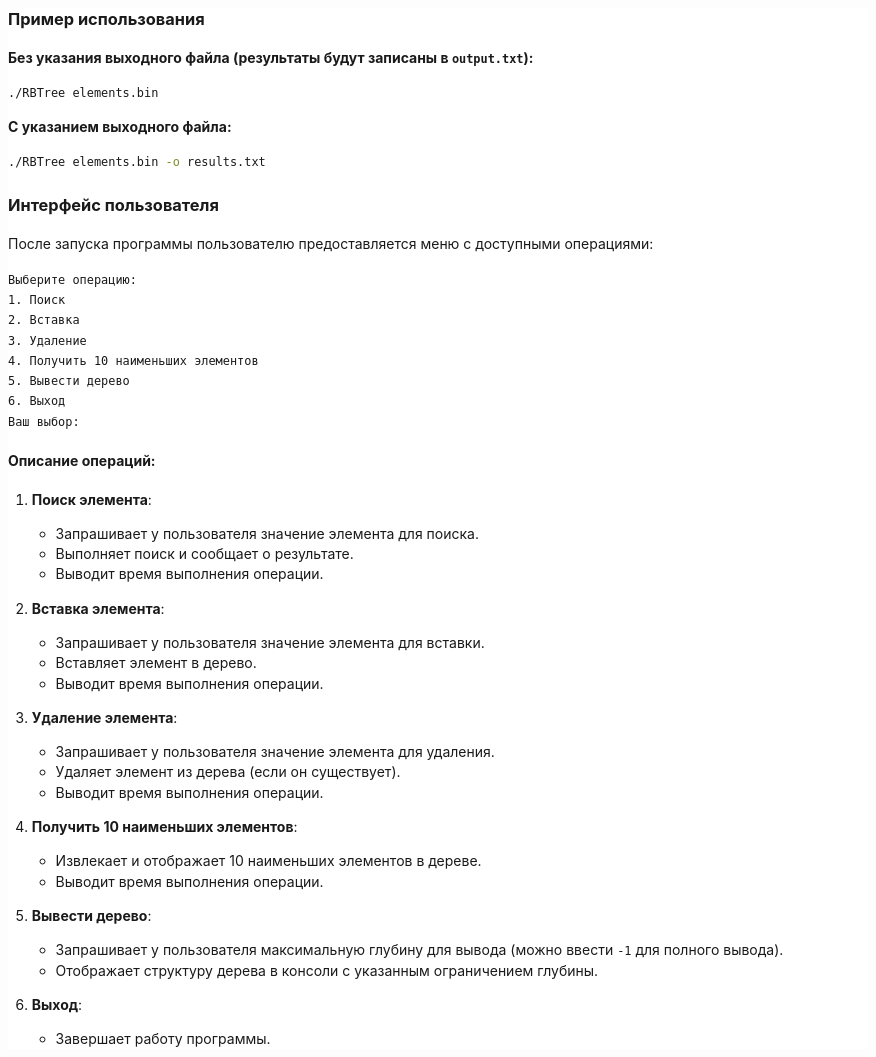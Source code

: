 ### Пример использования

**Без указания выходного файла (результаты будут записаны в `output.txt`):**

```bash
./RBTree elements.bin
```

**С указанием выходного файла:**

```bash
./RBTree elements.bin -o results.txt
```

### Интерфейс пользователя

После запуска программы пользователю предоставляется меню с доступными операциями:

```
Выберите операцию:
1. Поиск
2. Вставка
3. Удаление
4. Получить 10 наименьших элементов
5. Вывести дерево
6. Выход
Ваш выбор: 
```

#### Описание операций:

1. **Поиск элемента**:
   - Запрашивает у пользователя значение элемента для поиска.
   - Выполняет поиск и сообщает о результате.
   - Выводит время выполнения операции.

2. **Вставка элемента**:
   - Запрашивает у пользователя значение элемента для вставки.
   - Вставляет элемент в дерево.
   - Выводит время выполнения операции.

3. **Удаление элемента**:
   - Запрашивает у пользователя значение элемента для удаления.
   - Удаляет элемент из дерева (если он существует).
   - Выводит время выполнения операции.

4. **Получить 10 наименьших элементов**:
   - Извлекает и отображает 10 наименьших элементов в дереве.
   - Выводит время выполнения операции.

5. **Вывести дерево**:
   - Запрашивает у пользователя максимальную глубину для вывода (можно ввести `-1` для полного вывода).
   - Отображает структуру дерева в консоли с указанным ограничением глубины.

6. **Выход**:
   - Завершает работу программы.
